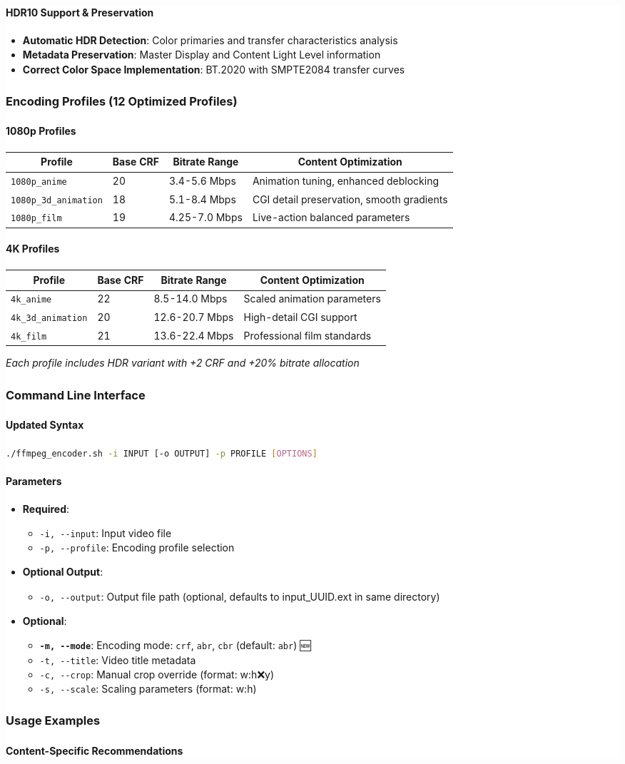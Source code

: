 #### **HDR10 Support & Preservation**
- **Automatic HDR Detection**: Color primaries and transfer characteristics analysis
- **Metadata Preservation**: Master Display and Content Light Level information
- **Correct Color Space Implementation**: BT.2020 with SMPTE2084 transfer curves

### Encoding Profiles (12 Optimized Profiles)

#### **1080p Profiles**
| Profile | Base CRF | Bitrate Range | Content Optimization |
|---------|----------|---------------|---------------------|
| `1080p_anime` | 20 | 3.4-5.6 Mbps | Animation tuning, enhanced deblocking |
| `1080p_3d_animation` | 18 | 5.1-8.4 Mbps | CGI detail preservation, smooth gradients |
| `1080p_film` | 19 | 4.25-7.0 Mbps | Live-action balanced parameters |

#### **4K Profiles**  
| Profile | Base CRF | Bitrate Range | Content Optimization |
|---------|----------|---------------|---------------------|
| `4k_anime` | 22 | 8.5-14.0 Mbps | Scaled animation parameters |
| `4k_3d_animation` | 20 | 12.6-20.7 Mbps | High-detail CGI support |
| `4k_film` | 21 | 13.6-22.4 Mbps | Professional film standards |

*Each profile includes HDR variant with +2 CRF and +20% bitrate allocation*

### Command Line Interface

#### **Updated Syntax**
```bash
./ffmpeg_encoder.sh -i INPUT [-o OUTPUT] -p PROFILE [OPTIONS]
```

#### **Parameters**
- **Required**:
  - `-i, --input`: Input video file
  - `-p, --profile`: Encoding profile selection
  
- **Optional Output**:
  - `-o, --output`: Output file path (optional, defaults to input_UUID.ext in same directory)
  
- **Optional**:
  - **`-m, --mode`**: Encoding mode: `crf`, `abr`, `cbr` (default: `abr`) 🆕
  - `-t, --title`: Video title metadata
  - `-c, --crop`: Manual crop override (format: w:h:x:y)
  - `-s, --scale`: Scaling parameters (format: w:h)

### Usage Examples

#### **Content-Specific Recommendations**

